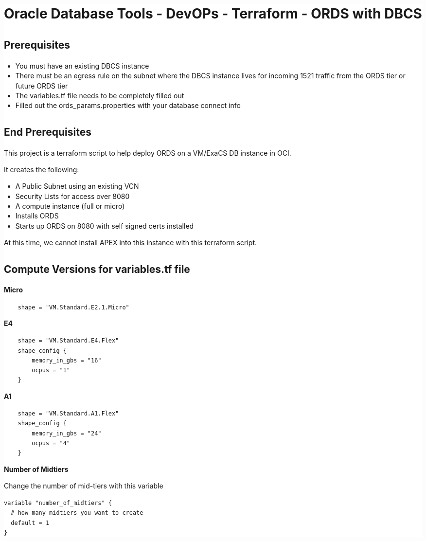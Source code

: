 # Oracle Database Tools - DevOPs - Terraform - ORDS with DBCS

## Prerequisites

- You must have an existing DBCS instance
- There must be an egress rule on the subnet where the DBCS instance lives for incoming 1521 traffic from the ORDS tier or future ORDS tier
- The variables.tf file needs to be completely filled out
- Filled out the ords_params.properties with your database connect info


## End Prerequisites

This project is a terraform script to help deploy ORDS on a VM/ExaCS DB instance in OCI.

It creates the following:
- A Public Subnet using an existing VCN
- Security Lists for access over 8080
- A compute instance (full or micro)
- Installs ORDS
- Starts up ORDS on 8080 with self signed certs installed

At this time, we cannot install APEX into this instance with this terraform script.


## Compute Versions for variables.tf file

**Micro**
```
    shape = "VM.Standard.E2.1.Micro"
```
**E4**
```
	shape = "VM.Standard.E4.Flex"
	shape_config {
		memory_in_gbs = "16"
		ocpus = "1"
	}
```

**A1**
```
	shape = "VM.Standard.A1.Flex"
	shape_config {
		memory_in_gbs = "24"
		ocpus = "4"
	}
```

**Number of Midtiers**

Change the number of mid-tiers with this variable
```
variable "number_of_midtiers" {
  # how many midtiers you want to create
  default = 1
}
```
